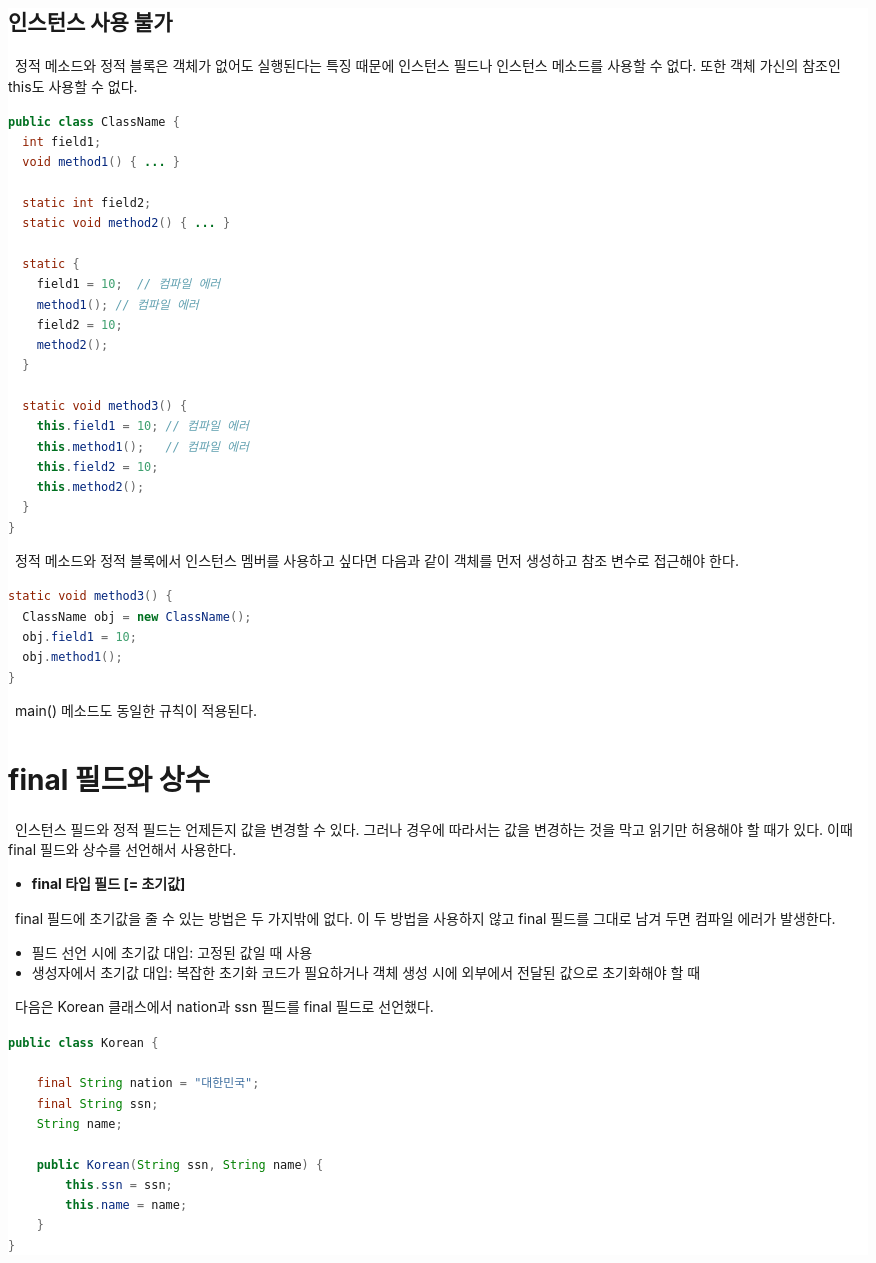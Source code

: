 인스턴스 사용 불가
------

&ensp;정적 메소드와 정적 블록은 객체가 없어도 실행된다는 특징 때문에 인스턴스 필드나 인스턴스 메소드를 사용할 수 없다. 또한 객체 가신의 참조인 this도 사용할 수 없다.
```java
public class ClassName {
  int field1;
  void method1() { ... }

  static int field2;
  static void method2() { ... }

  static {
    field1 = 10;  // 컴파일 에러
    method1(); // 컴파일 에러
    field2 = 10;
    method2();
  }

  static void method3() {
    this.field1 = 10; // 컴파일 에러
    this.method1();   // 컴파일 에러
    this.field2 = 10;
    this.method2();
  }
}
```

&ensp;정적 메소드와 정적 블록에서 인스턴스 멤버를 사용하고 싶다면 다음과 같이 객체를 먼저 생성하고 참조 변수로 접근해야 한다.
```java
static void method3() {
  ClassName obj = new ClassName();
  obj.field1 = 10;
  obj.method1();
}
```

&ensp;main() 메소드도 동일한 규칙이 적용된다.

final 필드와 상수
======

&ensp;인스턴스 필드와 정적 필드는 언제든지 값을 변경할 수 있다. 그러나 경우에 따라서는 값을 변경하는 것을 막고 읽기만 허용해야 할 때가 있다. 이때 final 필드와 상수를 선언해서 사용한다.
* **final 타입 필드 [= 초기값]**

&ensp;final 필드에 초기값을 줄 수 있는 방법은 두 가지밖에 없다. 이 두 방법을 사용하지 않고 final 필드를 그대로 남겨 두면 컴파일 에러가 발생한다.
* 필드 선언 시에 초기값 대입: 고정된 값일 때 사용
* 생성자에서 초기값 대입: 복잡한 초기화 코드가 필요하거나 객체 생성 시에 외부에서 전달된 값으로 초기화해야 할 때

&ensp;다음은 Korean 클래스에서 nation과 ssn 필드를 final 필드로 선언했다.
```java
public class Korean {

    final String nation = "대한민국";
    final String ssn;
    String name;

    public Korean(String ssn, String name) {
        this.ssn = ssn;
        this.name = name;
    }
}
```
